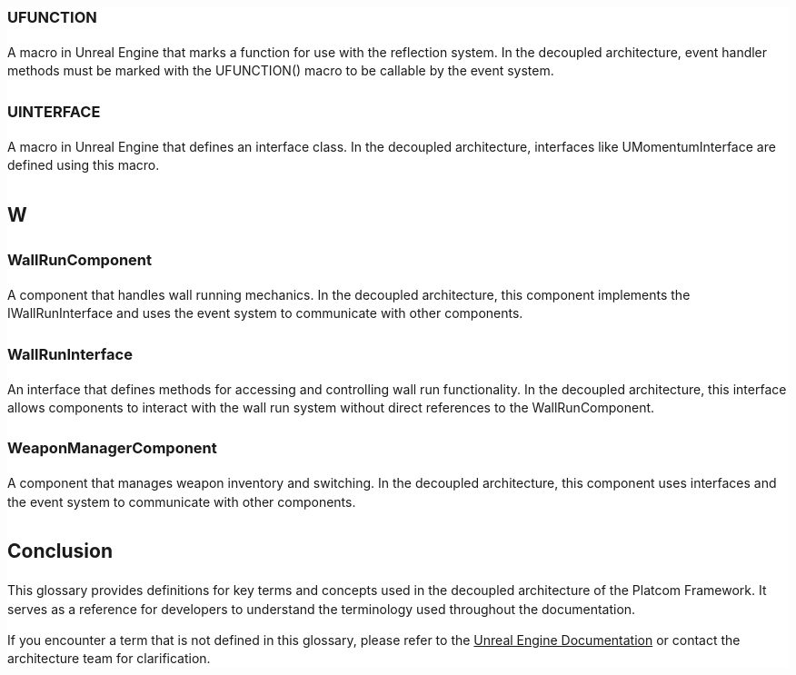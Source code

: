### UFUNCTION
A macro in Unreal Engine that marks a function for use with the reflection system. In the decoupled architecture, event handler methods must be marked with the UFUNCTION() macro to be callable by the event system.

### UINTERFACE
A macro in Unreal Engine that defines an interface class. In the decoupled architecture, interfaces like UMomentumInterface are defined using this macro.

## W

### WallRunComponent
A component that handles wall running mechanics. In the decoupled architecture, this component implements the IWallRunInterface and uses the event system to communicate with other components.

### WallRunInterface
An interface that defines methods for accessing and controlling wall run functionality. In the decoupled architecture, this interface allows components to interact with the wall run system without direct references to the WallRunComponent.

### WeaponManagerComponent
A component that manages weapon inventory and switching. In the decoupled architecture, this component uses interfaces and the event system to communicate with other components.

## Conclusion

This glossary provides definitions for key terms and concepts used in the decoupled architecture of the Platcom Framework. It serves as a reference for developers to understand the terminology used throughout the documentation.

If you encounter a term that is not defined in this glossary, please refer to the [Unreal Engine Documentation](https://docs.unrealengine.com) or contact the architecture team for clarification.